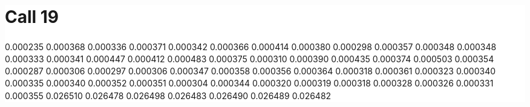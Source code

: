 # Call 19
0.000235
0.000368
0.000336
0.000371
0.000342
0.000366
0.000414
0.000380
0.000298
0.000357
0.000348
0.000348
0.000333
0.000341
0.000447
0.000412
0.000483
0.000375
0.000310
0.000390
0.000435
0.000374
0.000503
0.000354
0.000287
0.000306
0.000297
0.000306
0.000347
0.000358
0.000356
0.000364
0.000318
0.000361
0.000323
0.000340
0.000335
0.000340
0.000352
0.000351
0.000304
0.000344
0.000320
0.000319
0.000318
0.000328
0.000326
0.000331
0.000355
0.026510
0.026478
0.026498
0.026483
0.026490
0.026489
0.026482
